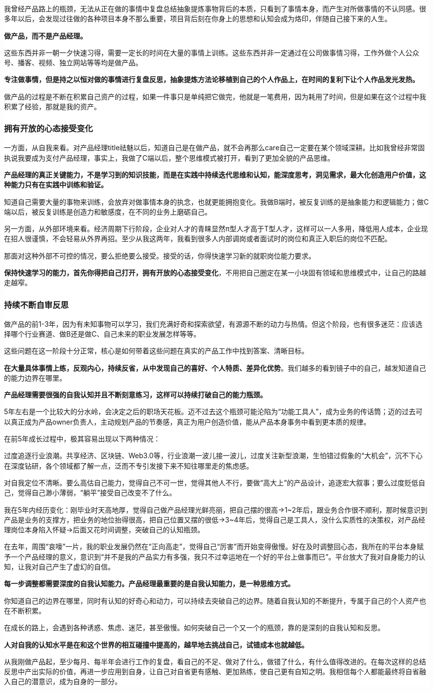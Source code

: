 我曾经产品路上的瓶颈，无法从正在做的事情中复盘总结抽象提炼事物背后的本质，只看到了事情本身，而产生对所做事情的不认同感。很多年以后，会发现过往做的各种项目本身不那么重要，项目背后刻在你身上的思想和认知会成为烙印，伴随自己接下来的人生。

**做产品，而不是产品经理。**

这些东西并非一朝一夕快速习得，需要一定长的时间在大量的事情上训练。这些东西并非一定通过在公司做事情习得，工作外做个人公众号、播客、视频、独立网站等等均是做产品。

**专注做事情，但是持之以恒对做的事情进行复盘反思，抽象提炼方法论移植到自己的个人作品上，在时间的复利下让个人作品发光发热。**

做产品的过程是不断在积累自己资产的过程，如果一件事只是单纯把它做完，他就是一笔费用，因为耗用了时间，但是如果在这个过程中我积累了经验，那就是我的资产。

### 拥有开放的心态接受变化

一方面，从自我来看。对产品经理title祛魅以后，知道自己是在做产品，就不会再那么care自己一定要在某个领域深耕。比如我曾经非常固执说我要成为支付产品经理，事实上，我做了C端以后，整个思维模式被打开，看到了更加全貌的产品思维。

**产品经理的真正关键能力，不是学习到的知识技能，而是在实践中持续迭代思维和认知，能深度思考，洞见需求，最大化创造用户价值，这种能力只有在实践中训练和验证。**

知道自己需要大量的事物来训练，会放弃对做事情本身的执念，也就更能拥抱变化。我做B端时，被反复训练的是抽象能力和逻辑能力；做C端以后，被反复训练是创造力和敏感度，在不同的业务上磨砺自己。

另一方面，从外部环境来看。经济周期下行阶段，企业对人才的青睐显然π型人才高于T型人才，这样可以一人多用，降低用人成本，企业现在招人很谨慎，不会轻易从外界再招。至少从我这两年，我看到很多人内部调岗或者面试时的岗位和真正入职后的岗位不匹配。

那面对这种外部不可控的情况，要么拒绝要么接受。接受的话，你得快速学习新的就职岗位能力要求。

**保持快速学习的能力，首先你得把自己打开，拥有开放的心态接受变化**，不用把自己圈定在某一小块固有领域和思维模式中，让自己的路越走越窄。

### 持续不断自审反思

做产品的前1-3年，因为有未知事物可以学习，我们充满好奇和探索欲望，有源源不断的动力与热情。但这个阶段，也有很多迷茫：应该选择哪个行业赛道、做B还是做C、自己未来的职业发展怎样等等。

这些问题在这一阶段十分正常，核心是如何带着这些问题在真实的产品工作中找到答案、清晰目标。

**在大量具体事情上练，反观内心，持续反省，从中发现自己的喜好、个人特质、差异化优势**。我们越多的看到镜子中的自己，越发知道自己的能力边界在哪里。

**产品经理需要很强的自我认知并且不断刻意练习，这样可以持续打破自己的能力瓶颈。**

5年左右是一个比较大的分水岭，会决定之后的职场天花板。迈不过去这个瓶颈可能沦陷为“功能工具人”，成为业务的传话筒；迈的过去可以真正成为产品owner负责人，主动规划产品的节奏感，真正为用户创造价值，能从产品本身事务中看到更本质的规律。

在前5年成长过程中，极其容易出现以下两种情况：

过度追逐行业浪潮。共享经济、区块链、Web3.0等，行业浪潮一波儿接一波儿，过度关注新型浪潮，生怕错过假象的“大机会”，沉不下心在深度钻研，各个领域都了解一点，泛而不专引发接下来不知往哪里走的焦虑感。

对自我定位不清晰。要么高估自己能力，觉得自己不可一世，觉得其他人不行，要做“高大上”的产品设计，追逐宏大叙事；要么过度贬低自己，觉得自己渺小薄弱，“躺平”接受自己改变不了什么。

我在5年内经历变化：刚毕业时天高地厚，觉得自己做产品经理光鲜亮丽，把自己摆的很高→1~2年后，跟业务合作很不顺利，那时候意识到产品是业务的支撑方，把业务的地位抬得很高，把自己位置又摆的很低→3~4年后，觉得自己是工具人，没什么实质性的决策权，对产品经理岗位本身陷入怀疑→后面又花时间调整，突破自己的认知瓶颈。

在去年，周围“哀嚎”一片，我的职业发展仍然在“正向高走”，觉得自己“厉害”而开始变得傲慢。好在及时调整回心态，我所在的平台本身赋予一个产品经理的意义，意识到“并不是我的产品实力有多强，我只不过幸运地在一个好的平台上做事而已”。平台放大了我对自身能力的认知，让我对自己产生了虚幻的自信。

**每一步调整都需要深度的自我认知能力。产品经理最重要的是自我认知能力，是一种思维方式。**

你知道自己的边界在哪里，同时有认知的好奇心和动力，可以持续去突破自己的边界。随着自我认知的不断提升，专属于自己的个人资产也在不断积累。

在成长的路上，会遇到各种诱惑、焦虑、迷茫，甚至傲慢。如何突破自己一个又一个的瓶颈，靠的是深刻的自我认知和反思。

**人对自我的认知水平是在和这个世界的相互碰撞中提高的，越早地去挑战自己，试错成本也就越低。**

从我刚做产品起，至少每月、每半年会进行工作的复盘，看自己的不足、做对了什么，做错了什么，有什么值得改进的。在每次这样的总结反思中产出实际的价值，再进一步应用到自身，让自己对自省更有感触、更加熟练，使自己更有自知之明。我相信每个人都能最终将自省融入自己的潜意识，成为自身的一部分。
